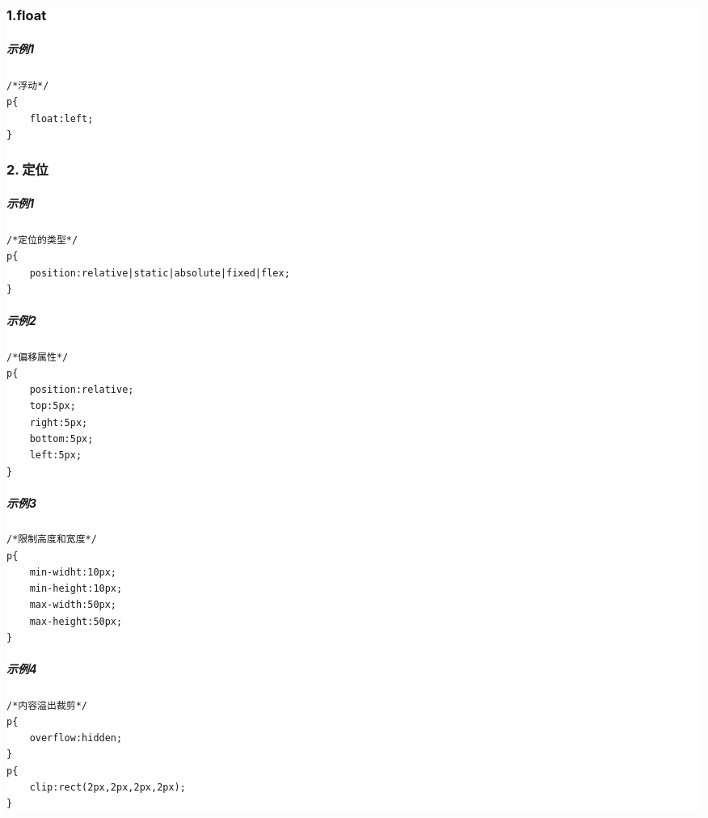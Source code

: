 ### 1.float

##### 示例1

````
/*浮动*/
p{
    float:left;
}
````

### 2. 定位

##### 示例1

````
/*定位的类型*/
p{
    position:relative|static|absolute|fixed|flex;
}
````

##### 示例2

````
/*偏移属性*/
p{
    position:relative;
    top:5px;
    right:5px;
    bottom:5px;
    left:5px;
}
````

##### 示例3

````
/*限制高度和宽度*/
p{
    min-widht:10px;
    min-height:10px;
    max-width:50px;
    max-height:50px;
}
````

##### 示例4

````
/*内容溢出裁剪*/
p{
    overflow:hidden;
}
p{
    clip:rect(2px,2px,2px,2px);
}
````
